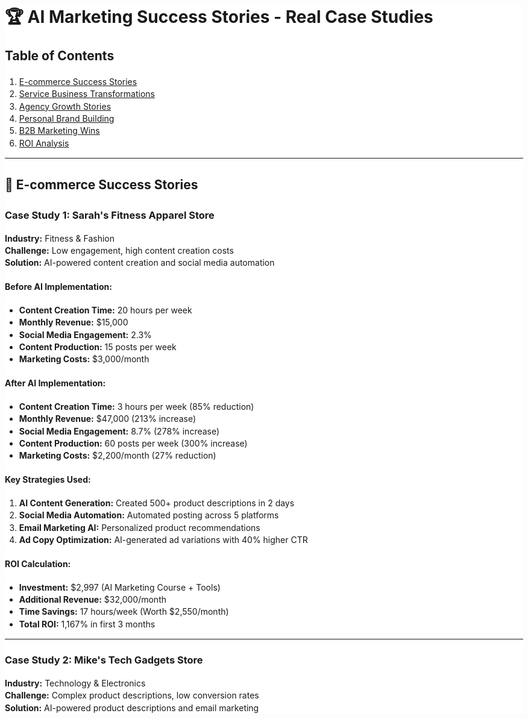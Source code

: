 # 🏆 AI Marketing Success Stories - Real Case Studies

## Table of Contents
1. [E-commerce Success Stories](#e-commerce-success-stories)
2. [Service Business Transformations](#service-business-transformations)
3. [Agency Growth Stories](#agency-growth-stories)
4. [Personal Brand Building](#personal-brand-building)
5. [B2B Marketing Wins](#b2b-marketing-wins)
6. [ROI Analysis](#roi-analysis)

---

## 🛒 E-commerce Success Stories

### **Case Study 1: Sarah's Fitness Apparel Store**
**Industry:** Fitness & Fashion  
**Challenge:** Low engagement, high content creation costs  
**Solution:** AI-powered content creation and social media automation  

#### **Before AI Implementation:**
- **Content Creation Time:** 20 hours per week
- **Monthly Revenue:** $15,000
- **Social Media Engagement:** 2.3%
- **Content Production:** 15 posts per week
- **Marketing Costs:** $3,000/month

#### **After AI Implementation:**
- **Content Creation Time:** 3 hours per week (85% reduction)
- **Monthly Revenue:** $47,000 (213% increase)
- **Social Media Engagement:** 8.7% (278% increase)
- **Content Production:** 60 posts per week (300% increase)
- **Marketing Costs:** $2,200/month (27% reduction)

#### **Key Strategies Used:**
1. **AI Content Generation:** Created 500+ product descriptions in 2 days
2. **Social Media Automation:** Automated posting across 5 platforms
3. **Email Marketing AI:** Personalized product recommendations
4. **Ad Copy Optimization:** AI-generated ad variations with 40% higher CTR

#### **ROI Calculation:**
- **Investment:** $2,997 (AI Marketing Course + Tools)
- **Additional Revenue:** $32,000/month
- **Time Savings:** 17 hours/week (Worth $2,550/month)
- **Total ROI:** 1,167% in first 3 months

---

### **Case Study 2: Mike's Tech Gadgets Store**
**Industry:** Technology & Electronics  
**Challenge:** Complex product descriptions, low conversion rates  
**Solution:** AI-powered product descriptions and email marketing  
